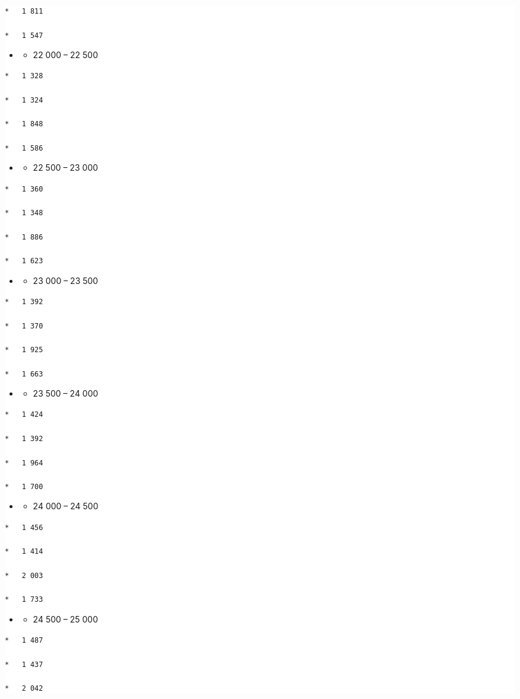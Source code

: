     *   1 811

    *   1 547


*    *   22 000 – 22 500

    *   1 328

    *   1 324

    *   1 848

    *   1 586


*    *   22 500 – 23 000

    *   1 360

    *   1 348

    *   1 886

    *   1 623


*    *   23 000 – 23 500

    *   1 392

    *   1 370

    *   1 925

    *   1 663


*    *   23 500 – 24 000

    *   1 424

    *   1 392

    *   1 964

    *   1 700


*    *   24 000 – 24 500

    *   1 456

    *   1 414

    *   2 003

    *   1 733


*    *   24 500 – 25 000

    *   1 487

    *   1 437

    *   2 042

